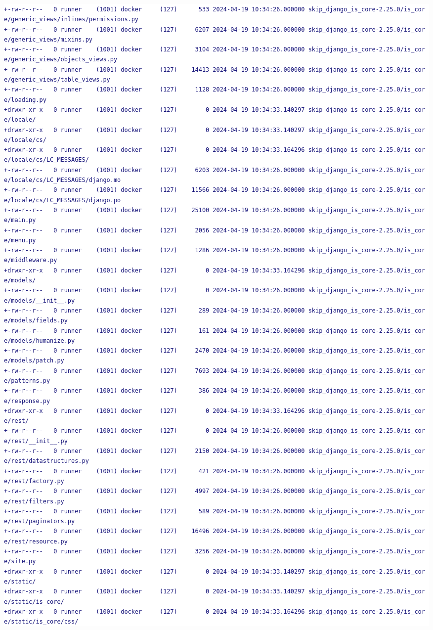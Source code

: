 ```diff
+-rw-r--r--   0 runner    (1001) docker     (127)      533 2024-04-19 10:34:26.000000 skip_django_is_core-2.25.0/is_core/generic_views/inlines/permissions.py
+-rw-r--r--   0 runner    (1001) docker     (127)     6207 2024-04-19 10:34:26.000000 skip_django_is_core-2.25.0/is_core/generic_views/mixins.py
+-rw-r--r--   0 runner    (1001) docker     (127)     3104 2024-04-19 10:34:26.000000 skip_django_is_core-2.25.0/is_core/generic_views/objects_views.py
+-rw-r--r--   0 runner    (1001) docker     (127)    14413 2024-04-19 10:34:26.000000 skip_django_is_core-2.25.0/is_core/generic_views/table_views.py
+-rw-r--r--   0 runner    (1001) docker     (127)     1128 2024-04-19 10:34:26.000000 skip_django_is_core-2.25.0/is_core/loading.py
+drwxr-xr-x   0 runner    (1001) docker     (127)        0 2024-04-19 10:34:33.140297 skip_django_is_core-2.25.0/is_core/locale/
+drwxr-xr-x   0 runner    (1001) docker     (127)        0 2024-04-19 10:34:33.140297 skip_django_is_core-2.25.0/is_core/locale/cs/
+drwxr-xr-x   0 runner    (1001) docker     (127)        0 2024-04-19 10:34:33.164296 skip_django_is_core-2.25.0/is_core/locale/cs/LC_MESSAGES/
+-rw-r--r--   0 runner    (1001) docker     (127)     6203 2024-04-19 10:34:26.000000 skip_django_is_core-2.25.0/is_core/locale/cs/LC_MESSAGES/django.mo
+-rw-r--r--   0 runner    (1001) docker     (127)    11566 2024-04-19 10:34:26.000000 skip_django_is_core-2.25.0/is_core/locale/cs/LC_MESSAGES/django.po
+-rw-r--r--   0 runner    (1001) docker     (127)    25100 2024-04-19 10:34:26.000000 skip_django_is_core-2.25.0/is_core/main.py
+-rw-r--r--   0 runner    (1001) docker     (127)     2056 2024-04-19 10:34:26.000000 skip_django_is_core-2.25.0/is_core/menu.py
+-rw-r--r--   0 runner    (1001) docker     (127)     1286 2024-04-19 10:34:26.000000 skip_django_is_core-2.25.0/is_core/middleware.py
+drwxr-xr-x   0 runner    (1001) docker     (127)        0 2024-04-19 10:34:33.164296 skip_django_is_core-2.25.0/is_core/models/
+-rw-r--r--   0 runner    (1001) docker     (127)        0 2024-04-19 10:34:26.000000 skip_django_is_core-2.25.0/is_core/models/__init__.py
+-rw-r--r--   0 runner    (1001) docker     (127)      289 2024-04-19 10:34:26.000000 skip_django_is_core-2.25.0/is_core/models/fields.py
+-rw-r--r--   0 runner    (1001) docker     (127)      161 2024-04-19 10:34:26.000000 skip_django_is_core-2.25.0/is_core/models/humanize.py
+-rw-r--r--   0 runner    (1001) docker     (127)     2470 2024-04-19 10:34:26.000000 skip_django_is_core-2.25.0/is_core/models/patch.py
+-rw-r--r--   0 runner    (1001) docker     (127)     7693 2024-04-19 10:34:26.000000 skip_django_is_core-2.25.0/is_core/patterns.py
+-rw-r--r--   0 runner    (1001) docker     (127)      386 2024-04-19 10:34:26.000000 skip_django_is_core-2.25.0/is_core/response.py
+drwxr-xr-x   0 runner    (1001) docker     (127)        0 2024-04-19 10:34:33.164296 skip_django_is_core-2.25.0/is_core/rest/
+-rw-r--r--   0 runner    (1001) docker     (127)        0 2024-04-19 10:34:26.000000 skip_django_is_core-2.25.0/is_core/rest/__init__.py
+-rw-r--r--   0 runner    (1001) docker     (127)     2150 2024-04-19 10:34:26.000000 skip_django_is_core-2.25.0/is_core/rest/datastructures.py
+-rw-r--r--   0 runner    (1001) docker     (127)      421 2024-04-19 10:34:26.000000 skip_django_is_core-2.25.0/is_core/rest/factory.py
+-rw-r--r--   0 runner    (1001) docker     (127)     4997 2024-04-19 10:34:26.000000 skip_django_is_core-2.25.0/is_core/rest/filters.py
+-rw-r--r--   0 runner    (1001) docker     (127)      589 2024-04-19 10:34:26.000000 skip_django_is_core-2.25.0/is_core/rest/paginators.py
+-rw-r--r--   0 runner    (1001) docker     (127)    16496 2024-04-19 10:34:26.000000 skip_django_is_core-2.25.0/is_core/rest/resource.py
+-rw-r--r--   0 runner    (1001) docker     (127)     3256 2024-04-19 10:34:26.000000 skip_django_is_core-2.25.0/is_core/site.py
+drwxr-xr-x   0 runner    (1001) docker     (127)        0 2024-04-19 10:34:33.140297 skip_django_is_core-2.25.0/is_core/static/
+drwxr-xr-x   0 runner    (1001) docker     (127)        0 2024-04-19 10:34:33.140297 skip_django_is_core-2.25.0/is_core/static/is_core/
+drwxr-xr-x   0 runner    (1001) docker     (127)        0 2024-04-19 10:34:33.164296 skip_django_is_core-2.25.0/is_core/static/is_core/css/
```